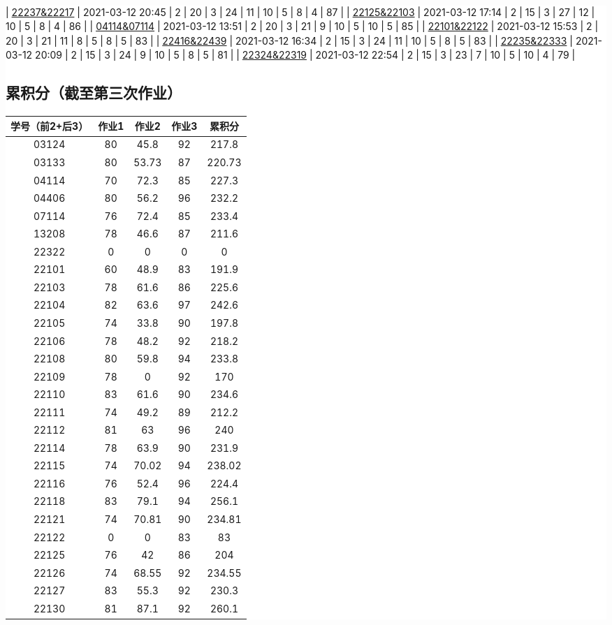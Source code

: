 | [22237&22217](https://www.cnblogs.com/z1205101977/p/14499681.html) | 2021-03-12 20:45 |                    2                    |            20            |                 3                  |        24         |           11            |         10          |          5           |           8           |          4          |  87  |
| [22125&22103](https://www.cnblogs.com/yabi/p/14524958.html)  | 2021-03-12 17:14 |                    2                    |            15            |                 3                  |        27         |           12            |         10          |          5           |           8           |          4          |  86  |
| [04114&07114](https://www.cnblogs.com/rrtwo/p/14523468.html) | 2021-03-12 13:51 |                    2                    |            20            |                 3                  |        21         |            9            |         10          |          5           |          10           |          5          |  85  |
| [22101&22122](https://www.cnblogs.com/scott233/p/14524247.html) | 2021-03-12 15:53 |                    2                    |            20            |                 3                  |        21         |           11            |          8          |          5           |           8           |          5          |  83  |
| [22416&22439](https://www.cnblogs.com/linghuaiying/p/14512723.html) | 2021-03-12 16:34 |                    2                    |            15            |                 3                  |        24         |           11            |         10          |          5           |           8           |          5          |  83  |
| [22235&22333](https://www.cnblogs.com/-ways-/p/14517311.html) | 2021-03-12 20:09 |                    2                    |            15            |                 3                  |        24         |            9            |         10          |          5           |           8           |          5          |  81  |
| [22324&22319](https://www.cnblogs.com/boy-nextdoor/p/14526895.html) | 2021-03-12 22:54 |                    2                    |            15            |                 3                  |        23         |            7            |         10          |          5           |          10           |          4          |  79  |

## 累积分（截至第三次作业）

| 学号（前2+后3） | 作业1 | 作业2 | 作业3 | 累积分 |
| :-------------: | :---: | :---: | :---: | :----: |
|      03124      |  80   | 45.8  |  92   | 217.8  |
|      03133      |  80   | 53.73 |  87   | 220.73 |
|      04114      |  70   | 72.3  |  85   | 227.3  |
|      04406      |  80   | 56.2  |  96   | 232.2  |
|      07114      |  76   | 72.4  |  85   | 233.4  |
|      13208      |  78   | 46.6  |  87   | 211.6  |
|      22322      |   0   |   0   |   0   |   0    |
|      22101      |  60   | 48.9  |  83   | 191.9  |
|      22103      |  78   | 61.6  |  86   | 225.6  |
|      22104      |  82   | 63.6  |  97   | 242.6  |
|      22105      |  74   | 33.8  |  90   | 197.8  |
|      22106      |  78   | 48.2  |  92   | 218.2  |
|      22108      |  80   | 59.8  |  94   | 233.8  |
|      22109      |  78   |   0   |  92   |  170   |
|      22110      |  83   | 61.6  |  90   | 234.6  |
|      22111      |  74   | 49.2  |  89   | 212.2  |
|      22112      |  81   |  63   |  96   |  240   |
|      22114      |  78   | 63.9  |  90   | 231.9  |
|      22115      |  74   | 70.02 |  94   | 238.02 |
|      22116      |  76   | 52.4  |  96   | 224.4  |
|      22118      |  83   | 79.1  |  94   | 256.1  |
|      22121      |  74   | 70.81 |  90   | 234.81 |
|      22122      |   0   |   0   |  83   |   83   |
|      22125      |  76   |  42   |  86   |  204   |
|      22126      |  74   | 68.55 |  92   | 234.55 |
|      22127      |  83   | 55.3  |  92   | 230.3  |
|      22130      |  81   | 87.1  |  92   | 260.1  |